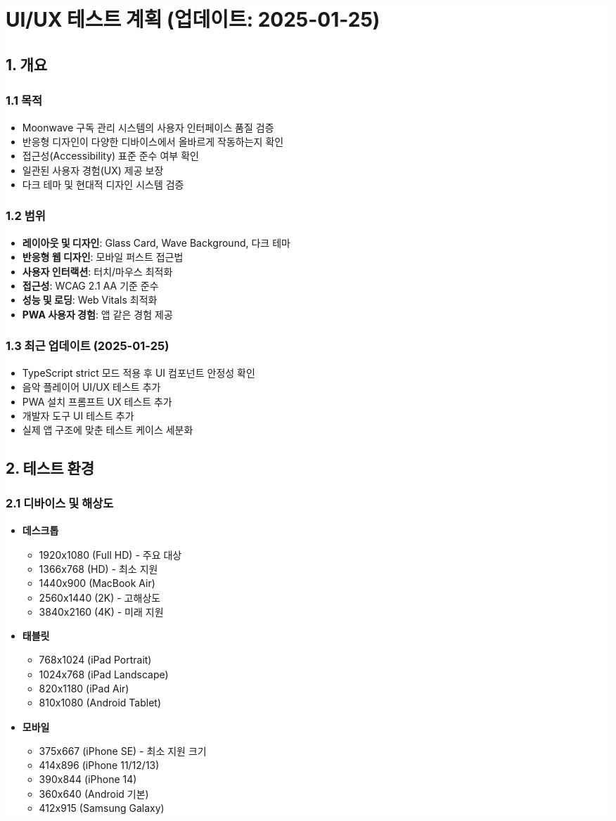 # UI/UX 테스트 계획 (업데이트: 2025-01-25)

## 1. 개요

### 1.1 목적
- Moonwave 구독 관리 시스템의 사용자 인터페이스 품질 검증
- 반응형 디자인이 다양한 디바이스에서 올바르게 작동하는지 확인
- 접근성(Accessibility) 표준 준수 여부 확인
- 일관된 사용자 경험(UX) 제공 보장
- 다크 테마 및 현대적 디자인 시스템 검증

### 1.2 범위
- **레이아웃 및 디자인**: Glass Card, Wave Background, 다크 테마
- **반응형 웹 디자인**: 모바일 퍼스트 접근법
- **사용자 인터랙션**: 터치/마우스 최적화
- **접근성**: WCAG 2.1 AA 기준 준수
- **성능 및 로딩**: Web Vitals 최적화
- **PWA 사용자 경험**: 앱 같은 경험 제공

### 1.3 최근 업데이트 (2025-01-25)
- TypeScript strict 모드 적용 후 UI 컴포넌트 안정성 확인
- 음악 플레이어 UI/UX 테스트 추가
- PWA 설치 프롬프트 UX 테스트 추가
- 개발자 도구 UI 테스트 추가
- 실제 앱 구조에 맞춘 테스트 케이스 세분화

## 2. 테스트 환경

### 2.1 디바이스 및 해상도
- **데스크톱**
  - 1920x1080 (Full HD) - 주요 대상
  - 1366x768 (HD) - 최소 지원
  - 1440x900 (MacBook Air)
  - 2560x1440 (2K) - 고해상도
  - 3840x2160 (4K) - 미래 지원

- **태블릿**
  - 768x1024 (iPad Portrait)
  - 1024x768 (iPad Landscape)
  - 820x1180 (iPad Air)
  - 810x1080 (Android Tablet)

- **모바일**
  - 375x667 (iPhone SE) - 최소 지원 크기
  - 414x896 (iPhone 11/12/13)
  - 390x844 (iPhone 14)
  - 360x640 (Android 기본)
  - 412x915 (Samsung Galaxy)

